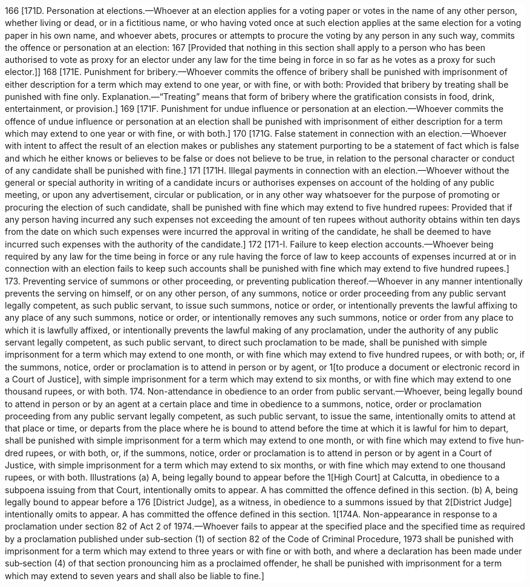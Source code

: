 166 [171D. Personation at elections.—Whoever at an election applies for a voting paper or votes in the name of any other person, whether living or dead, or in a fictitious name, or who having voted once at such election applies at the same election for a voting paper in his own name, and whoever abets, procures or attempts to procure the voting by any person in any such way, commits the offence or personation at an election: 167 [Provided that nothing in this section shall apply to a person who has been authorised to vote as proxy for an elector under any law for the time being in force in so far as he votes as a proxy for such elector.]]
168 [171E. Punishment for bribery.—Whoever commits the offence of bribery shall be punished with imprisonment of either description for a term which may extend to one year, or with fine, or with both: Provided that bribery by treating shall be punished with fine only. Explanation.—“Treating” means that form of bribery where the gratification consists in food, drink, entertainment, or provi­sion.]
169 [171F. Punishment for undue influence or personation at an elec­tion.—Whoever commits the offence of undue influence or persona­tion at an election shall be punished with imprisonment of either description for a term which may extend to one year or with fine, or with both.]
170 [171G. False statement in connection with an election.—Whoever with intent to affect the result of an election makes or publish­es any statement purporting to be a statement of fact which is false and which he either knows or believes to be false or does not believe to be true, in relation to the personal character or conduct of any candidate shall be punished with fine.]
171 [171H. Illegal payments in connection with an election.—Whoever without the general or special authority in writing of a candi­date incurs or authorises expenses on account of the holding of any public meeting, or upon any advertisement, circular or publi­cation, or in any other way whatsoever for the purpose of promot­ing or procuring the election of such candidate, shall be pun­ished with fine which may extend to five hundred rupees: Provided that if any person having incurred any such expenses not exceeding the amount of ten rupees without authority obtains within ten days from the date on which such expenses were in­curred the approval in writing of the candidate, he shall be deemed to have incurred such expenses with the authority of the candidate.]
172 [171-I. Failure to keep election accounts.—Whoever being required by any law for the time being in force or any rule having the force of law to keep accounts of expenses incurred at or in connection with an election fails to keep such accounts shall be punished with fine which may extend to five hundred rupees.]
173. Preventing service of summons or other proceeding, or pre­venting publication thereof.—Whoever in any manner intentionally prevents the serving on himself, or on any other person, of any summons, notice or order proceeding from any public servant legally competent, as such public servant, to issue such summons, notice or order, or intentionally prevents the lawful affixing to any place of any such summons, notice or order, or intentionally removes any such summons, notice or order from any place to which it is lawfully affixed, or intentionally prevents the lawful making of any proclamation, under the authority of any public servant legally competent, as such public servant, to direct such proclamation to be made, shall be punished with simple imprisonment for a term which may extend to one month, or with fine which may extend to five hun­dred rupees, or with both; or, if the summons, notice, order or proclamation is to attend in person or by agent, or 1[to produce a document or electronic record in a Court of Jus­tice], with simple imprisonment for a term which may extend to six months, or with fine which may extend to one thousand rupees, or with both.
174. Non-attendance in obedience to an order from public servant.—Whoever, being legally bound to attend in person or by an agent at a certain place and time in obedience to a summons, notice, order or proclamation proceeding from any public servant legally competent, as such public servant, to issue the same, intentionally omits to attend at that place or time, or departs from the place where he is bound to attend before the time at which it is lawful for him to depart, shall be punished with simple imprisonment for a term which may extend to one month, or with fine which may extend to five hun­dred rupees, or with both, or, if the summons, notice, order or proclamation is to attend in person or by agent in a Court of Justice, with simple imprison­ment for a term which may extend to six months, or with fine which may extend to one thousand rupees, or with both. Illustrations
(a) A, being legally bound to appear before the 1[High Court] at Calcutta, in obedience to a subpoena issuing from that Court, intentionally omits to appear. A has committed the offence de­fined in this section.
(b) A, being legally bound to appear before a 176 [District Judge], as a witness, in obedience to a summons issued by that 2[District Judge] intentionally omits to appear. A has committed the offence defined in this section.
1[174A. Non-appearance in response to a proclamation under section 82 of Act 2 of 1974.—Whoever fails to appear at the specified place and the specified time as required by a proclamation published under sub‑section
(1) of section 82 of the Code of Criminal Procedure, 1973 shall be punished with imprisonment for a term which may extend to three years or with fine or with both, and where a declaration has been made under sub‑section (4) of that section pronouncing him as a proclaimed offender, he shall be punished with imprisonment for a term which may extend to seven years and shall also be liable to fine.]